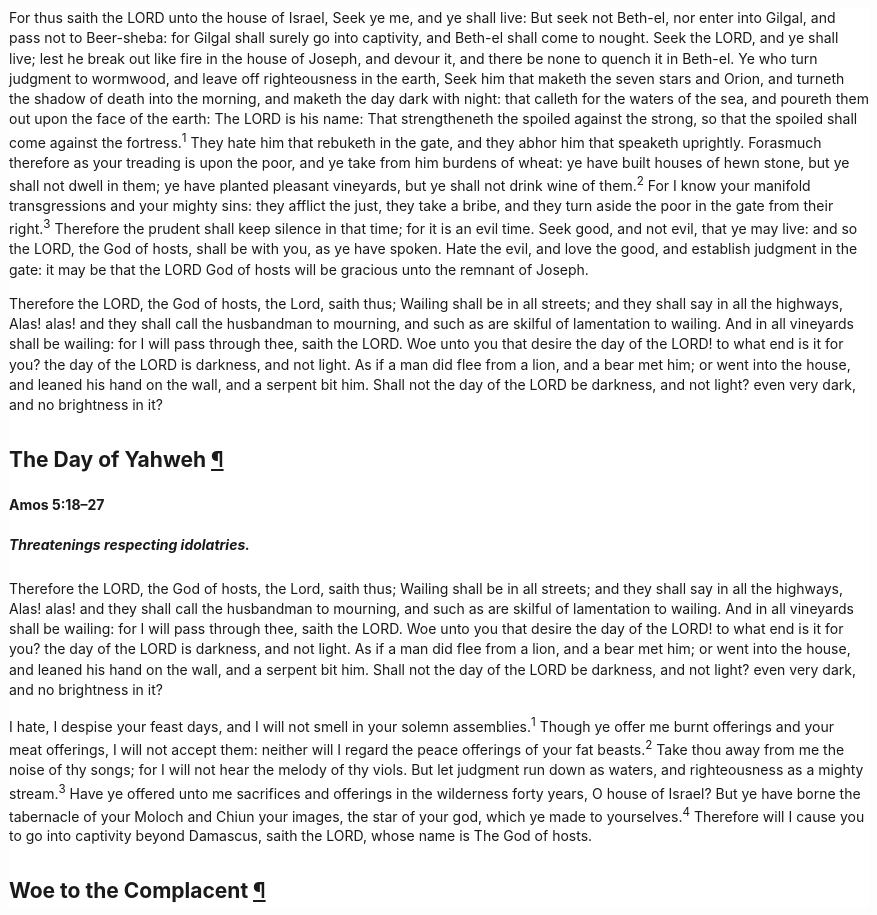 <p>For thus saith the LORD unto the house of Israel, Seek ye me, and ye shall live: But seek not Beth-el, nor enter into Gilgal, and pass not to Beer-sheba: for Gilgal shall surely go into captivity, and Beth-el shall come to nought. Seek the LORD, and ye shall live; lest he break out like fire in the house of Joseph, and devour it, and there be none to quench it in Beth-el. Ye who turn judgment to wormwood, and leave off righteousness in the earth, Seek him that maketh the seven stars and Orion, and turneth the shadow of death into the morning, and maketh the day dark with night: that calleth for the waters of the sea, and poureth them out upon the face of the earth: The LORD is his name: That strengtheneth the spoiled against the strong, so that the spoiled shall come against the fortress.<sup title="spoiled: Heb. spoil">1</sup> They hate him that rebuketh in the gate, and they abhor him that speaketh uprightly. Forasmuch therefore as your treading is upon the poor, and ye take from him burdens of wheat: ye have built houses of hewn stone, but ye shall not dwell in them; ye have planted pleasant vineyards, but ye shall not drink wine of them.<sup title="pleasant…: Heb. vineyards of desire">2</sup> For I know your manifold transgressions and your mighty sins: they afflict the just, they take a bribe, and they turn aside the poor in the gate from their right.<sup title="a bribe: or, a ransom">3</sup> Therefore the prudent shall keep silence in that time; for it is an evil time. Seek good, and not evil, that ye may live: and so the LORD, the God of hosts, shall be with you, as ye have spoken. Hate the evil, and love the good, and establish judgment in the gate: it may be that the LORD God of hosts will be gracious unto the remnant of Joseph.</p>

<p>Therefore the LORD, the God of hosts, the Lord, saith thus; Wailing shall be in all streets; and they shall say in all the highways, Alas! alas! and they shall call the husbandman to mourning, and such as are skilful of lamentation to wailing. And in all vineyards shall be wailing: for I will pass through thee, saith the LORD. Woe unto you that desire the day of the LORD! to what end is it for you? the day of the LORD is darkness, and not light. As if a man did flee from a lion, and a bear met him; or went into the house, and leaned his hand on the wall, and a serpent bit him. Shall not the day of the LORD be darkness, and not light? even very dark, and no brightness in it?</p>

<h2 class="heading" id="the-day-of-yahweh-1">The Day of Yahweh <a class="marker" href="#the-day-of-yahweh-1">¶</a></h2>

<h4 class="passage">Amos 5:18–27</h4>

<h5 class="themes">Threatenings respecting idolatries.</h5>

<p>Therefore the LORD, the God of hosts, the Lord, saith thus; Wailing shall be in all streets; and they shall say in all the highways, Alas! alas! and they shall call the husbandman to mourning, and such as are skilful of lamentation to wailing. And in all vineyards shall be wailing: for I will pass through thee, saith the LORD. Woe unto you that desire the day of the LORD! to what end is it for you? the day of the LORD is darkness, and not light. As if a man did flee from a lion, and a bear met him; or went into the house, and leaned his hand on the wall, and a serpent bit him. Shall not the day of the LORD be darkness, and not light? even very dark, and no brightness in it?</p>

<p>I hate, I despise your feast days, and I will not smell in your solemn assemblies.<sup title="in…: or, your holy days">1</sup> Though ye offer me burnt offerings and your meat offerings, I will not accept them: neither will I regard the peace offerings of your fat beasts.<sup title="peace…: or, thank offerings">2</sup> Take thou away from me the noise of thy songs; for I will not hear the melody of thy viols. But let judgment run down as waters, and righteousness as a mighty stream.<sup title="run: Heb. roll">3</sup> Have ye offered unto me sacrifices and offerings in the wilderness forty years, O house of Israel? But ye have borne the tabernacle of your Moloch and Chiun your images, the star of your god, which ye made to yourselves.<sup title="the tabernacle…: or, Siccuth your king">4</sup> Therefore will I cause you to go into captivity beyond Damascus, saith the LORD, whose name is The God of hosts.</p>

<h2 class="heading" id="woe-to-the-complacent">Woe to the Complacent <a class="marker" href="#woe-to-the-complacent">¶</a></h2>
